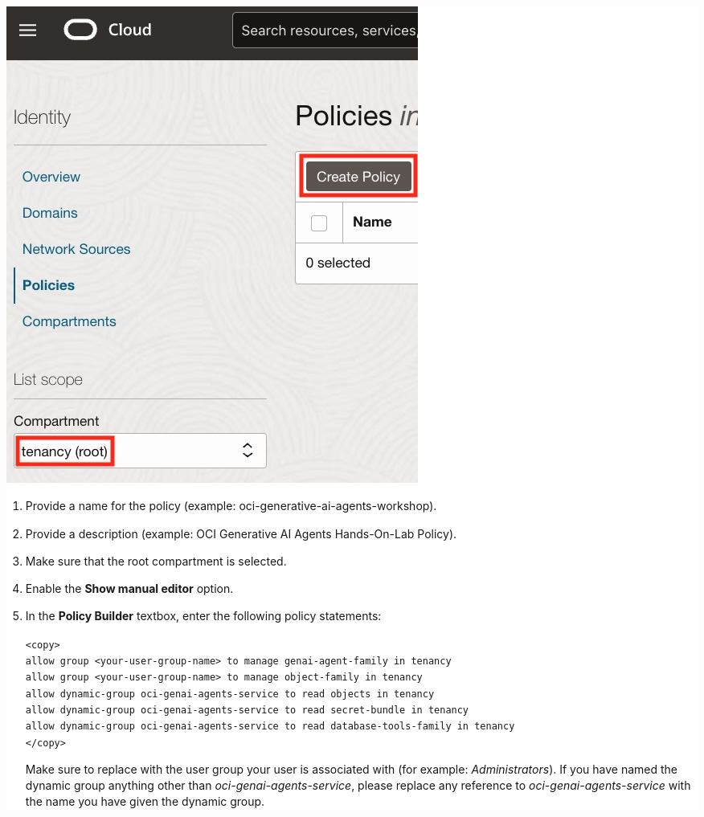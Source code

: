    ![Screenshot showing how to initiate the creation of a new policy](./images/create-new-policy-navigation.jpg)

1. Provide a name for the policy (example: oci-generative-ai-agents-workshop).
1. Provide a description (example: OCI Generative AI Agents Hands-On-Lab Policy).
1. Make sure that the root compartment is selected.
1. Enable the **Show manual editor** option.
1. In the **Policy Builder** textbox, enter the following policy statements:

      ```text
      <copy>
      allow group <your-user-group-name> to manage genai-agent-family in tenancy
      allow group <your-user-group-name> to manage object-family in tenancy
      allow dynamic-group oci-genai-agents-service to read objects in tenancy
      allow dynamic-group oci-genai-agents-service to read secret-bundle in tenancy
      allow dynamic-group oci-genai-agents-service to read database-tools-family in tenancy
      </copy>
      ```

      Make sure to replace _<your-user-group-name>_ with the user group your user is associated with (for example: _Administrators_).
      If you have named the dynamic group anything other than _oci-genai-agents-service_, please replace any reference to _oci-genai-agents-service_ with the name you have given the dynamic group.
